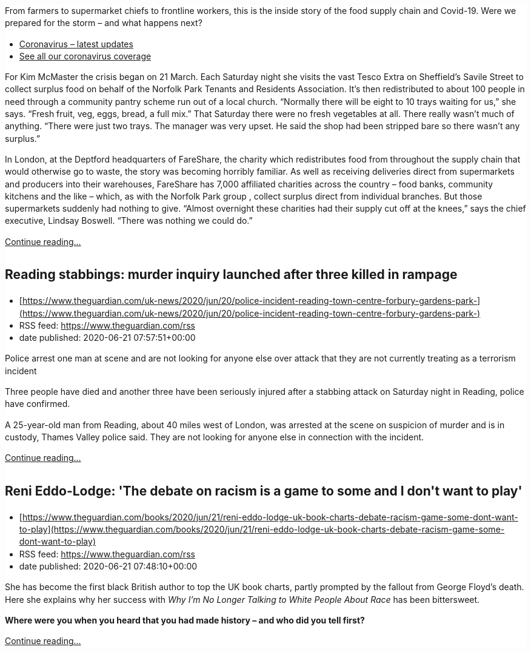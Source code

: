 <p>From farmers to supermarket chiefs to frontline workers, this is the inside story of the food supply chain and Covid-19. Were we prepared for the storm – and what happens next? </p><ul><li><a href="https://www.theguardian.com/world/series/coronavirus-live/latest">Coronavirus – latest updates</a></li><li><a href="https://www.theguardian.com/world/coronavirus-outbreak">See all our coronavirus coverage</a></li></ul><p>For Kim McMaster the crisis began on 21 March. Each Saturday night she visits the vast Tesco Extra on Sheffield’s Savile Street to collect surplus food on behalf of the Norfolk Park Tenants and Residents Association. It’s then redistributed to about 100 people in need through a community pantry scheme run out of a local church. “Normally there will be eight to 10 trays waiting for us,” she says. “Fresh fruit, veg, eggs, bread, a full mix.” That Saturday there were no fresh vegetables at all. There really wasn’t much of anything. “There were just two trays. The manager was very upset. He said the shop had been stripped bare so there wasn’t any surplus.”</p><p>In London, at the Deptford headquarters of FareShare, the charity which redistributes food from throughout the supply chain that would otherwise go to waste, the story was becoming horribly familiar. As well as receiving deliveries direct from supermarkets and producers into their warehouses, FareShare has 7,000 affiliated charities across the country – food banks, community kitchens and the like – which, as with the Norfolk Park group , collect surplus direct from individual branches. But those supermarkets suddenly had nothing to give. “Almost overnight these charities had their supply cut off at the knees,” says the chief executive, Lindsay Boswell. “There was nothing we could do.”</p> <a href="https://www.theguardian.com/food/2020/jun/21/from-panic-buying-to-food-banks-how-britain-fed-itself-in-the-first-phase-of-coronavirus">Continue reading...</a>

## Reading stabbings: murder inquiry launched after three killed in rampage
 - [https://www.theguardian.com/uk-news/2020/jun/20/police-incident-reading-town-centre-forbury-gardens-park-](https://www.theguardian.com/uk-news/2020/jun/20/police-incident-reading-town-centre-forbury-gardens-park-)
 - RSS feed: https://www.theguardian.com/rss
 - date published: 2020-06-21 07:57:51+00:00

<p>Police arrest one man at scene and are not looking for anyone else over attack that they are not currently treating as a terrorism incident</p><p>Three people have died and another three have been seriously injured after a stabbing attack on Saturday night in Reading, police have confirmed.</p><p>A 25-year-old man from Reading, about 40 miles west of London, was arrested at the scene on suspicion of murder and is in custody, Thames Valley police said. They are not looking for anyone else in connection with the incident.</p> <a href="https://www.theguardian.com/uk-news/2020/jun/20/police-incident-reading-town-centre-forbury-gardens-park-">Continue reading...</a>

## Reni Eddo-Lodge: 'The debate on racism is a game to some and I don't want to play'
 - [https://www.theguardian.com/books/2020/jun/21/reni-eddo-lodge-uk-book-charts-debate-racism-game-some-dont-want-to-play](https://www.theguardian.com/books/2020/jun/21/reni-eddo-lodge-uk-book-charts-debate-racism-game-some-dont-want-to-play)
 - RSS feed: https://www.theguardian.com/rss
 - date published: 2020-06-21 07:48:10+00:00

<p>She has become the first black British author to top the UK book charts, partly prompted by the fallout from George Floyd’s death. Here she explains why her success with <em>Why I’m No Longer Talking to White People About Race </em>has been bittersweet.</p><p><strong>Where were you when you heard that you had made history – and who did you tell first?</strong></p> <a href="https://www.theguardian.com/books/2020/jun/21/reni-eddo-lodge-uk-book-charts-debate-racism-game-some-dont-want-to-play">Continue reading...</a>
